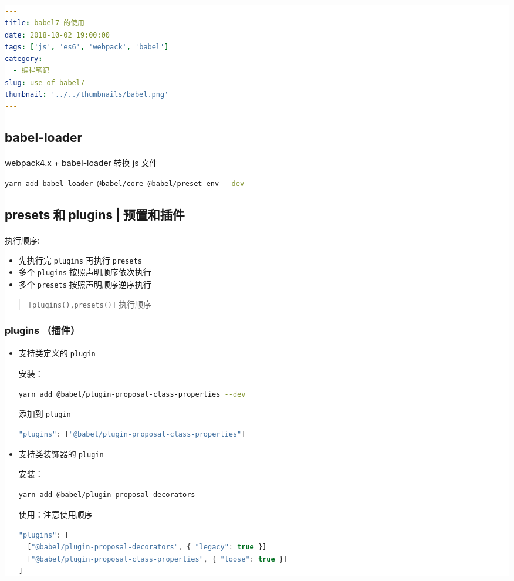 ```yaml
---
title: babel7 的使用
date: 2018-10-02 19:00:00
tags: ['js', 'es6', 'webpack', 'babel']
category:
  - 编程笔记
slug: use-of-babel7
thumbnail: '../../thumbnails/babel.png'
---
```


## **babel-loader**

webpack4.x + babel-loader 转换 js 文件

```bash
yarn add babel-loader @babel/core @babel/preset-env --dev
```

## **presets 和 plugins | 预置和插件**

执行顺序:

- 先执行完 `plugins` 再执行 `presets`
- 多个 `plugins` 按照声明顺序依次执行
- 多个 `presets` 按照声明顺序逆序执行

> `[plugins(),presets()]` 执行顺序

### **plugins （插件）**

- 支持类定义的 `plugin`

  安装：

  ```bash
  yarn add @babel/plugin-proposal-class-properties --dev
  ```

  添加到 `plugin`

  ```js
  "plugins": ["@babel/plugin-proposal-class-properties"]
  ```

- 支持类装饰器的 `plugin`

  安装：

  ```bash
  yarn add @babel/plugin-proposal-decorators
  ```

  使用：注意使用顺序

  ```js
  "plugins": [
    ["@babel/plugin-proposal-decorators", { "legacy": true }]
    ["@babel/plugin-proposal-class-properties", { "loose": true }]
  ]

  ```
